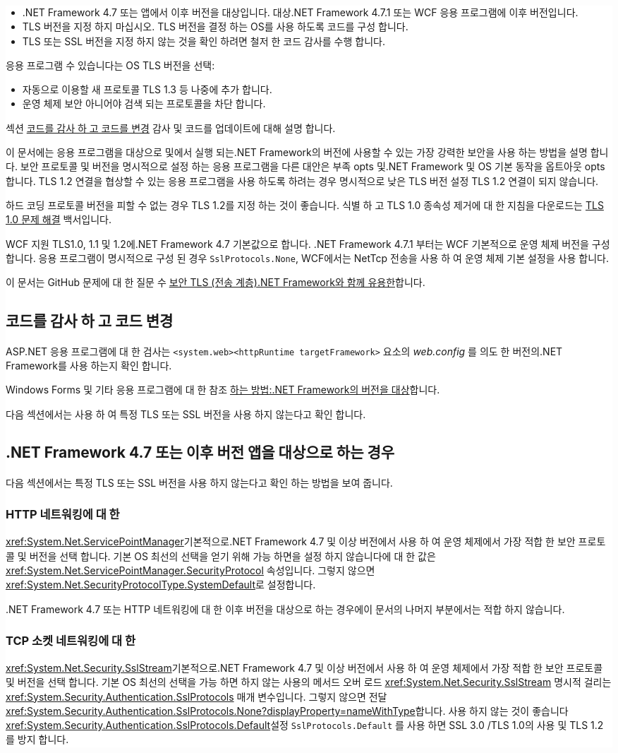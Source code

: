- .NET Framework 4.7 또는 앱에서 이후 버전을 대상입니다. 대상.NET Framework 4.7.1 또는 WCF 응용 프로그램에 이후 버전입니다.
- TLS 버전을 지정 하지 마십시오. TLS 버전을 결정 하는 OS를 사용 하도록 코드를 구성 합니다.
- TLS 또는 SSL 버전을 지정 하지 않는 것을 확인 하려면 철저 한 코드 감사를 수행 합니다.

응용 프로그램 수 있습니다는 OS TLS 버전을 선택:

- 자동으로 이용할 새 프로토콜 TLS 1.3 등 나중에 추가 합니다.
- 운영 체제 보안 아니어야 검색 되는 프로토콜을 차단 합니다.

섹션 [코드를 감사 하 고 코드를 변경](#audit-your-code-and-make-code-changes) 감사 및 코드를 업데이트에 대해 설명 합니다.

이 문서에는 응용 프로그램을 대상으로 및에서 실행 되는.NET Framework의 버전에 사용할 수 있는 가장 강력한 보안을 사용 하는 방법을 설명 합니다. 보안 프로토콜 및 버전을 명시적으로 설정 하는 응용 프로그램을 다른 대안은 부족 opts 및.NET Framework 및 OS 기본 동작을 옵트아웃 opts 합니다. TLS 1.2 연결을 협상할 수 있는 응용 프로그램을 사용 하도록 하려는 경우 명시적으로 낮은 TLS 버전 설정 TLS 1.2 연결이 되지 않습니다.

하드 코딩 프로토콜 버전을 피할 수 없는 경우 TLS 1.2를 지정 하는 것이 좋습니다. 식별 하 고 TLS 1.0 종속성 제거에 대 한 지침을 다운로드는 [TLS 1.0 문제 해결](https://www.microsoft.com/download/details.aspx?id=55266) 백서입니다.

WCF 지원 TLS1.0, 1.1 및 1.2에.NET Framework 4.7 기본값으로 합니다. .NET Framework 4.7.1 부터는 WCF 기본적으로 운영 체제 버전을 구성 합니다. 응용 프로그램이 명시적으로 구성 된 경우 `SslProtocols.None`, WCF에서는 NetTcp 전송을 사용 하 여 운영 체제 기본 설정을 사용 합니다.

이 문서는 GitHub 문제에 대 한 질문 수 [보안 TLS (전송 계층).NET Framework와 함께 유용한](https://github.com/dotnet/docs/issues/4675)합니다.

## <a name="audit-your-code-and-make-code-changes"></a>코드를 감사 하 고 코드 변경

ASP.NET 응용 프로그램에 대 한 검사는 `<system.web><httpRuntime targetFramework>` 요소의 _web.config_ 를 의도 한 버전의.NET Framework를 사용 하는지 확인 합니다.

Windows Forms 및 기타 응용 프로그램에 대 한 참조 [하는 방법:.NET Framework의 버전을 대상](/visualstudio/ide/how-to-target-a-version-of-the-dotnet-framework)합니다.

다음 섹션에서는 사용 하 여 특정 TLS 또는 SSL 버전을 사용 하지 않는다고 확인 합니다.

## <a name="if-your-app-targets-net-framework-47-or-later-versions"></a>.NET Framework 4.7 또는 이후 버전 앱을 대상으로 하는 경우

다음 섹션에서는 특정 TLS 또는 SSL 버전을 사용 하지 않는다고 확인 하는 방법을 보여 줍니다.

### <a name="for-http-networking"></a>HTTP 네트워킹에 대 한

<xref:System.Net.ServicePointManager>기본적으로.NET Framework 4.7 및 이상 버전에서 사용 하 여 운영 체제에서 가장 적합 한 보안 프로토콜 및 버전을 선택 합니다. 기본 OS 최선의 선택을 얻기 위해 가능 하면을 설정 하지 않습니다에 대 한 값은 <xref:System.Net.ServicePointManager.SecurityProtocol> 속성입니다. 그렇지 않으면 <xref:System.Net.SecurityProtocolType.SystemDefault>로 설정합니다.

.NET Framework 4.7 또는 HTTP 네트워킹에 대 한 이후 버전을 대상으로 하는 경우에이 문서의 나머지 부분에서는 적합 하지 않습니다.

### <a name="for-tcp-sockets-networking"></a>TCP 소켓 네트워킹에 대 한

<xref:System.Net.Security.SslStream>기본적으로.NET Framework 4.7 및 이상 버전에서 사용 하 여 운영 체제에서 가장 적합 한 보안 프로토콜 및 버전을 선택 합니다. 기본 OS 최선의 선택을 가능 하면 하지 않는 사용의 메서드 오버 로드 <xref:System.Net.Security.SslStream> 명시적 걸리는 <xref:System.Security.Authentication.SslProtocols> 매개 변수입니다. 그렇지 않으면 전달 <xref:System.Security.Authentication.SslProtocols.None?displayProperty=nameWithType>합니다. 사용 하지 않는 것이 좋습니다 <xref:System.Security.Authentication.SslProtocols.Default>설정 `SslProtocols.Default` 를 사용 하면 SSL 3.0 /TLS 1.0의 사용 및 TLS 1.2를 방지 합니다.
